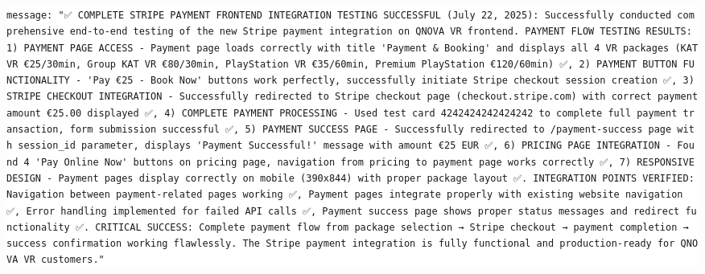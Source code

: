     message: "✅ COMPLETE STRIPE PAYMENT FRONTEND INTEGRATION TESTING SUCCESSFUL (July 22, 2025): Successfully conducted comprehensive end-to-end testing of the new Stripe payment integration on QNOVA VR frontend. PAYMENT FLOW TESTING RESULTS: 1) PAYMENT PAGE ACCESS - Payment page loads correctly with title 'Payment & Booking' and displays all 4 VR packages (KAT VR €25/30min, Group KAT VR €80/30min, PlayStation VR €35/60min, Premium PlayStation €120/60min) ✅, 2) PAYMENT BUTTON FUNCTIONALITY - 'Pay €25 - Book Now' buttons work perfectly, successfully initiate Stripe checkout session creation ✅, 3) STRIPE CHECKOUT INTEGRATION - Successfully redirected to Stripe checkout page (checkout.stripe.com) with correct payment amount €25.00 displayed ✅, 4) COMPLETE PAYMENT PROCESSING - Used test card 4242424242424242 to complete full payment transaction, form submission successful ✅, 5) PAYMENT SUCCESS PAGE - Successfully redirected to /payment-success page with session_id parameter, displays 'Payment Successful!' message with amount €25 EUR ✅, 6) PRICING PAGE INTEGRATION - Found 4 'Pay Online Now' buttons on pricing page, navigation from pricing to payment page works correctly ✅, 7) RESPONSIVE DESIGN - Payment pages display correctly on mobile (390x844) with proper package layout ✅. INTEGRATION POINTS VERIFIED: Navigation between payment-related pages working ✅, Payment pages integrate properly with existing website navigation ✅, Error handling implemented for failed API calls ✅, Payment success page shows proper status messages and redirect functionality ✅. CRITICAL SUCCESS: Complete payment flow from package selection → Stripe checkout → payment completion → success confirmation working flawlessly. The Stripe payment integration is fully functional and production-ready for QNOVA VR customers."
